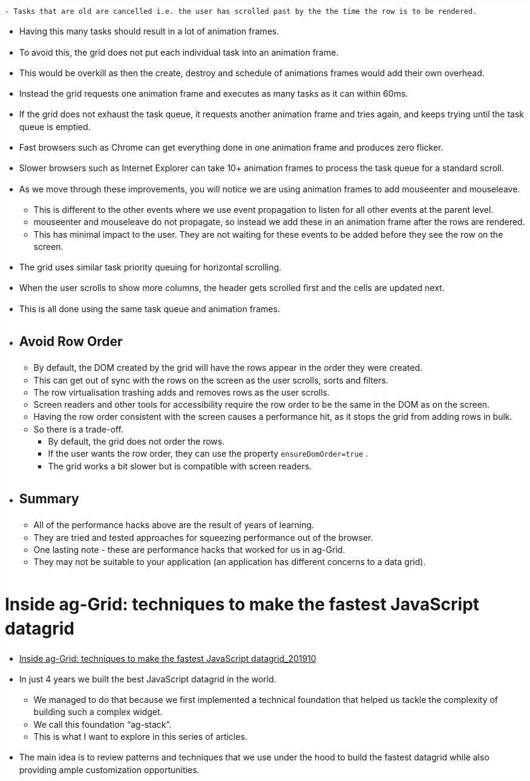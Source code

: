     - Tasks that are old are cancelled i.e. the user has scrolled past by the the time the row is to be rendered.
  - Having this many tasks should result in a lot of animation frames. 
  - To avoid this, the grid does not put each individual task into an animation frame. 
  - This would be overkill as then the create, destroy and schedule of animations frames would add their own overhead. 
  - Instead the grid requests one animation frame and executes as many tasks as it can within 60ms.
  - If the grid does not exhaust the task queue, it requests another animation frame and tries again, and keeps trying until the task queue is emptied.
  - Fast browsers such as Chrome can get everything done in one animation frame and produces zero flicker. 
  - Slower browsers such as Internet Explorer can take 10+ animation frames to process the task queue for a standard scroll. 
  - As we move through these improvements, you will notice we are using animation frames to add mouseenter and mouseleave. 
    - This is different to the other events where we use event propagation to listen for all other events at the parent level. 
    - mouseenter and mouseleave do not propagate, so instead we add these in an animation frame after the rows are rendered. 
    - This has minimal impact to the user. They are not waiting for these events to be added before they see the row on the screen.
  - The grid uses similar task priority queuing for horizontal scrolling. 
  - When the user scrolls to show more columns, the header gets scrolled first and the cells are updated next. 
  - This is all done using the same task queue and animation frames.

- ## Avoid Row Order
  - By default, the DOM created by the grid will have the rows appear in the order they were created. 
  - This can get out of sync with the rows on the screen as the user scrolls, sorts and filters. 
  - The row virtualisation trashing adds and removes rows as the user scrolls.
  - Screen readers and other tools for accessibility require the row order to be the same in the DOM as on the screen. 
  - Having the row order consistent with the screen causes a performance hit, as it stops the grid from adding rows in bulk.
  - So there is a trade-off. 
    - By default, the grid does not order the rows. 
    - If the user wants the row order, they can use the property `ensureDomOrder=true` . 
    - The grid works a bit slower but is compatible with screen readers.

- ## Summary
  - All of the performance hacks above are the result of years of learning.
  - They are tried and tested approaches for squeezing performance out of the browser. 
  - One lasting note - these are performance hacks that worked for us in ag-Grid. 
  - They may not be suitable to your application (an application has different concerns to a data grid).
# Inside ag-Grid: techniques to make the fastest JavaScript datagrid
- [Inside ag-Grid: techniques to make the fastest JavaScript datagrid_201910](https://indepth.dev/inside-ag-grid-techniques-to-make-the-fastest-javascript-datagrid-in-the-world-2/)

- In just 4 years we built the best JavaScript datagrid in the world.
  - We managed to do that because we first implemented a technical foundation that helped us tackle the complexity of building such a complex widget. 
  - We call this foundation “ag-stack”.
  - This is what I want to explore in this series of articles.
- The main idea is to review patterns and techniques that we use under the hood to build the fastest datagrid while also providing ample customization opportunities. 
